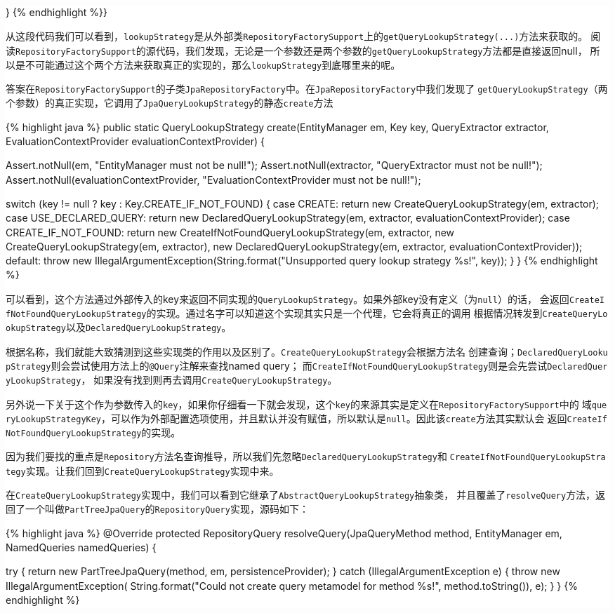 }
{% endhighlight %}}

从这段代码我们可以看到，`lookupStrategy`是从外部类`RepositoryFactorySupport`上的`getQueryLookupStrategy(...)`方法来获取的。
阅读`RepositoryFactorySupport`的源代码，我们发现，无论是一个参数还是两个参数的`getQueryLookupStrategy`方法都是直接返回null，
所以是不可能通过这个两个方法来获取真正的实现的，那么`lookupStrategy`到底哪里来的呢。

答案在`RepositoryFactorySupport`的子类`JpaRepositoryFactory`中。在`JpaRepositoryFactory`中我们发现了
`getQueryLookupStrategy`（两个参数）的真正实现，它调用了`JpaQueryLookupStrategy`的静态`create`方法

{% highlight java %}
public static QueryLookupStrategy create(EntityManager em, Key key, QueryExtractor extractor,
    EvaluationContextProvider evaluationContextProvider) {

  Assert.notNull(em, "EntityManager must not be null!");
  Assert.notNull(extractor, "QueryExtractor must not be null!");
  Assert.notNull(evaluationContextProvider, "EvaluationContextProvider must not be null!");

  switch (key != null ? key : Key.CREATE_IF_NOT_FOUND) {
    case CREATE:
      return new CreateQueryLookupStrategy(em, extractor);
    case USE_DECLARED_QUERY:
      return new DeclaredQueryLookupStrategy(em, extractor, evaluationContextProvider);
    case CREATE_IF_NOT_FOUND:
      return new CreateIfNotFoundQueryLookupStrategy(em, extractor, new CreateQueryLookupStrategy(em, extractor),
          new DeclaredQueryLookupStrategy(em, extractor, evaluationContextProvider));
    default:
      throw new IllegalArgumentException(String.format("Unsupported query lookup strategy %s!", key));
  }
}
{% endhighlight %}

可以看到，这个方法通过外部传入的key来返回不同实现的`QueryLookupStrategy`。如果外部key没有定义（为`null`）的话，
会返回`CreateIfNotFoundQueryLookupStrategy`的实现。通过名字可以知道这个实现其实只是一个代理，它会将真正的调用
根据情况转发到`CreateQueryLookupStrategy`以及`DeclaredQueryLookupStrategy`。

根据名称，我们就能大致猜测到这些实现类的作用以及区别了。`CreateQueryLookupStrategy`会根据方法名
创建查询；`DeclaredQueryLookupStrategy`则会尝试使用方法上的`@Query`注解来查找named query；
而`CreateIfNotFoundQueryLookupStrategy`则是会先尝试`DeclaredQueryLookupStrategy`，
如果没有找到则再去调用`CreateQueryLookupStrategy`。

另外说一下关于这个作为参数传入的`key`，如果你仔细看一下就会发现，这个`key`的来源其实是定义在`RepositoryFactorySupport`中的
域`queryLookupStrategyKey`，可以作为外部配置选项使用，并且默认并没有赋值，所以默认是`null`。因此该`create`方法其实默认会
返回`CreateIfNotFoundQueryLookupStrategy`的实现。

因为我们要找的重点是`Repository`方法名查询推导，所以我们先忽略`DeclaredQueryLookupStrategy`和
`CreateIfNotFoundQueryLookupStrategy`实现。让我们回到`CreateQueryLookupStrategy`实现中来。

在`CreateQueryLookupStrategy`实现中，我们可以看到它继承了`AbstractQueryLookupStrategy`抽象类，
并且覆盖了`resolveQuery`方法，返回了一个叫做`PartTreeJpaQuery`的`RepositoryQuery`实现，源码如下：

{% highlight java %}
@Override
protected RepositoryQuery resolveQuery(JpaQueryMethod method, EntityManager em, NamedQueries namedQueries) {

  try {
    return new PartTreeJpaQuery(method, em, persistenceProvider);
  } catch (IllegalArgumentException e) {
    throw new IllegalArgumentException(
        String.format("Could not create query metamodel for method %s!", method.toString()), e);
  }
}
{% endhighlight %}
